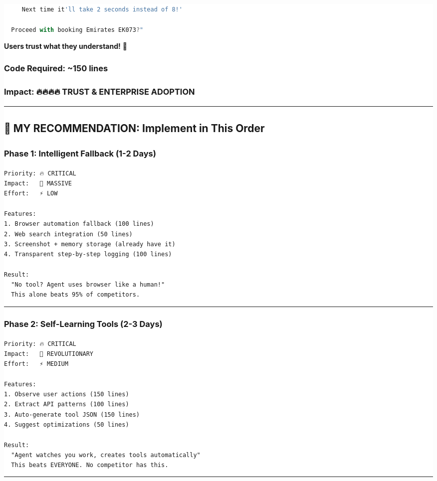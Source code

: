 ```javascript
     Next time it'll take 2 seconds instead of 8!'
  
  Proceed with booking Emirates EK073?"
```

**Users trust what they understand!** 🤝

### **Code Required:** ~150 lines
### **Impact:** 🔥🔥🔥🔥 TRUST & ENTERPRISE ADOPTION

---

## 🎯 **MY RECOMMENDATION: Implement in This Order**

### **Phase 1: Intelligent Fallback (1-2 Days)**
```
Priority: 🔥 CRITICAL
Impact:   🚀 MASSIVE
Effort:   ⚡ LOW

Features:
1. Browser automation fallback (100 lines)
2. Web search integration (50 lines)
3. Screenshot + memory storage (already have it)
4. Transparent step-by-step logging (100 lines)

Result: 
  "No tool? Agent uses browser like a human!"
  This alone beats 95% of competitors.
```

---

### **Phase 2: Self-Learning Tools (2-3 Days)**
```
Priority: 🔥 CRITICAL
Impact:   🚀 REVOLUTIONARY
Effort:   ⚡ MEDIUM

Features:
1. Observe user actions (150 lines)
2. Extract API patterns (100 lines)
3. Auto-generate tool JSON (150 lines)
4. Suggest optimizations (50 lines)

Result:
  "Agent watches you work, creates tools automatically"
  This beats EVERYONE. No competitor has this.
```

---
